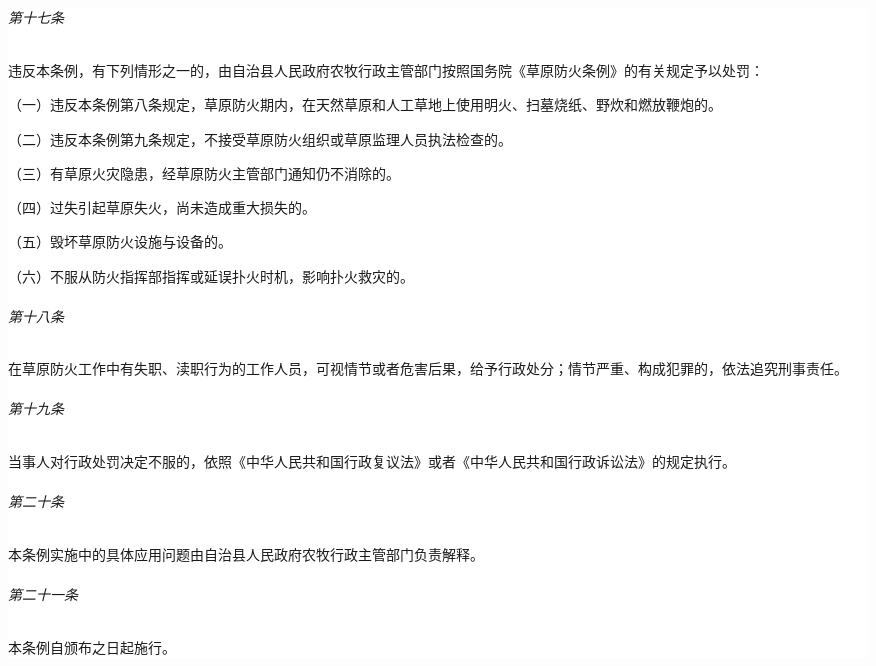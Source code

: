 ###### 第十七条

违反本条例，有下列情形之一的，由自治县人民政府农牧行政主管部门按照国务院《草原防火条例》的有关规定予以处罚：

（一）违反本条例第八条规定，草原防火期内，在天然草原和人工草地上使用明火、扫墓烧纸、野炊和燃放鞭炮的。

（二）违反本条例第九条规定，不接受草原防火组织或草原监理人员执法检查的。

（三）有草原火灾隐患，经草原防火主管部门通知仍不消除的。

（四）过失引起草原失火，尚未造成重大损失的。

（五）毁坏草原防火设施与设备的。

（六）不服从防火指挥部指挥或延误扑火时机，影响扑火救灾的。

###### 第十八条

在草原防火工作中有失职、渎职行为的工作人员，可视情节或者危害后果，给予行政处分；情节严重、构成犯罪的，依法追究刑事责任。

###### 第十九条

当事人对行政处罚决定不服的，依照《中华人民共和国行政复议法》或者《中华人民共和国行政诉讼法》的规定执行。

###### 第二十条

本条例实施中的具体应用问题由自治县人民政府农牧行政主管部门负责解释。

###### 第二十一条

本条例自颁布之日起施行。
